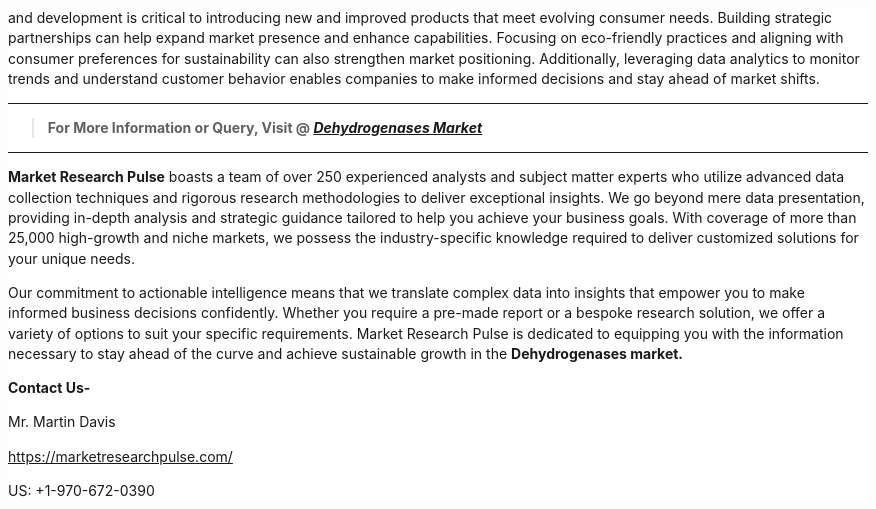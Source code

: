 and development is critical to introducing new and improved products that meet evolving consumer needs. Building strategic partnerships can help expand market presence and enhance capabilities. Focusing on eco-friendly practices and aligning with consumer preferences for sustainability can also strengthen market positioning. Additionally, leveraging data analytics to monitor trends and understand customer behavior enables companies to make informed decisions and stay ahead of market shifts.</p><hr /><blockquote><p><strong>For More Information or Query, Visit @&nbsp;<em><a href="https://marketresearchpulse.com/report/123705/dehydrogenases-market?utm_source=Linkedin&utm_medium=021">Dehydrogenases Market</a></em></strong></p></blockquote><hr /><p><strong>Market Research Pulse</strong> boasts a team of over 250 experienced analysts and subject matter experts who utilize advanced data collection techniques and rigorous research methodologies to deliver exceptional insights. We go beyond mere data presentation, providing in-depth analysis and strategic guidance tailored to help you achieve your business goals. With coverage of more than 25,000 high-growth and niche markets, we possess the industry-specific knowledge required to deliver customized solutions for your unique needs.</p><p>Our commitment to actionable intelligence means that we translate complex data into insights that empower you to make informed business decisions confidently. Whether you require a pre-made report or a bespoke research solution, we offer a variety of options to suit your specific requirements. Market Research Pulse is dedicated to equipping you with the information necessary to stay ahead of the curve and achieve sustainable growth in the <strong>Dehydrogenases market.</strong></p><p><strong>Contact Us-</strong></p><p>Mr. Martin Davis</p><p>https://marketresearchpulse.com/</p><p>US: +1-970-672-0390</p>
